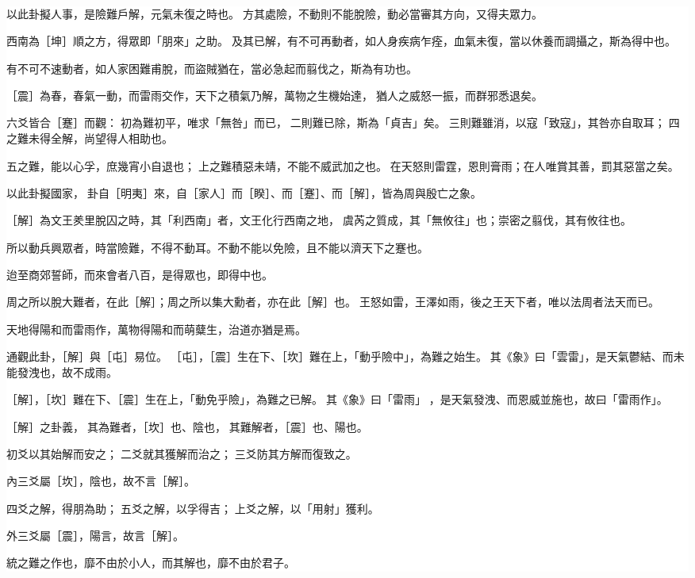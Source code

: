 以此卦擬人事，是險難戶解，元氣未復之時也。
方其處險，不動則不能脫險，動必當審其方向，又得夫眾力。

西南為［坤］順之方，得眾即「朋來」之助。
及其已解，有不可再動者，如人身疾病乍痊，血氣未復，當以休養而調攝之，斯為得中也。

有不可不速動者，如人家困難甫脫，而盜賊猶在，當必急起而翦伐之，斯為有功也。

［震］為春，春氣一動，而雷雨交作，天下之積氣乃解，萬物之生機始達，
猶人之威怒一振，而群邪悉退矣。

六爻皆合［蹇］而觀：
初為難初平，唯求「無咎」而已，
二則難已除，斯為「貞吉」矣。
三則難雖消，以寇「致寇」，其咎亦自取耳；
四之難未得全解，尚望得人相助也。

五之難，能以心孚，庶幾宵小自退也；
上之難積惡未靖，不能不威武加之也。
在天怒則雷霆，恩則膏雨；在人唯賞其善，罰其惡當之矣。

以此卦擬國家，
卦自［明夷］來，自［家人］而［睽］、而［蹇］、而［解］，皆為周與殷亡之象。

［解］為文王羑里脫囚之時，其「利西南」者，文王化行西南之地，
虞芮之質成，其「無攸往」也；崇密之翦伐，其有攸往也。

所以動兵興眾者，時當險難，不得不動耳。不動不能以免險，且不能以濟天下之蹇也。

迨至商郊誓師，而來會者八百，是得眾也，即得中也。

周之所以脫大難者，在此［解］；周之所以集大勳者，亦在此［解］也。
王怒如雷，王澤如雨，後之王天下者，唯以法周者法天而已。

天地得陽和而雷雨作，萬物得陽和而萌糵生，治道亦猶是焉。

通觀此卦，［解］與［屯］易位。
［屯］，［震］生在下、［坎］難在上，「動乎險中」，為難之始生。
其《象》曰「雲雷」，是天氣鬱結、而未能發洩也，故不成雨。

［解］，［坎］難在下、［震］生在上，「動免乎險」，為難之已解。
其《象》曰「雷雨」 ，是天氣發洩、而恩威並施也，故曰「雷雨作」。

［解］之卦義，
其為難者，［坎］也、陰也，
其難解者，［震］也、陽也。

初爻以其始解而安之；
二爻就其獲解而治之；
三爻防其方解而復致之。

內三爻屬［坎］，陰也，故不言［解］。

四爻之解，得朋為助；
五爻之解，以孚得吉；
上爻之解，以「用射」獲利。

外三爻屬［震］，陽言，故言［解］。

統之難之作也，靡不由於小人，而其解也，靡不由於君子。
